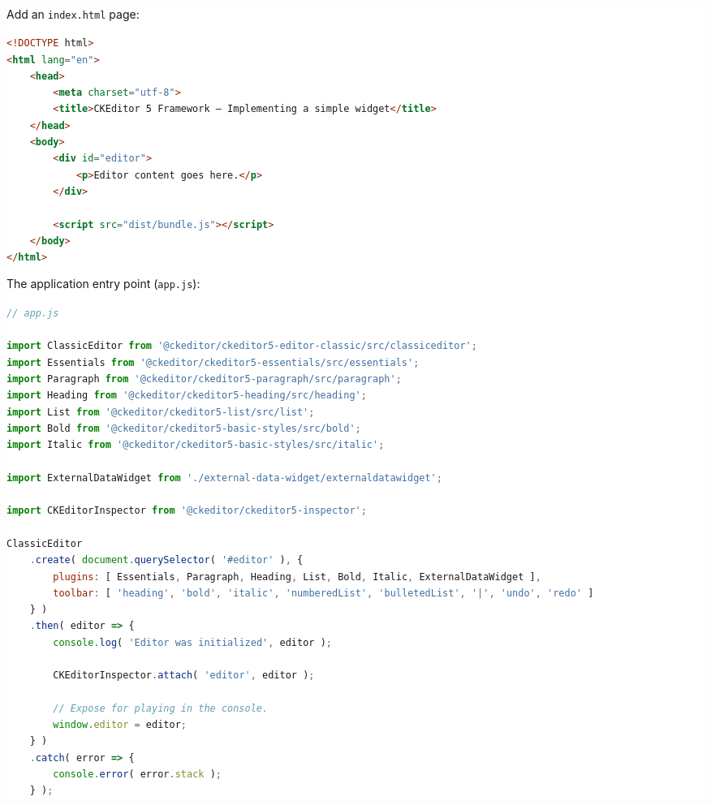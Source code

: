 Add an `index.html` page:

```html
<!DOCTYPE html>
<html lang="en">
	<head>
		<meta charset="utf-8">
		<title>CKEditor 5 Framework – Implementing a simple widget</title>
	</head>
	<body>
		<div id="editor">
			<p>Editor content goes here.</p>
		</div>

		<script src="dist/bundle.js"></script>
	</body>
</html>
```

The application entry point (`app.js`):


```js
// app.js

import ClassicEditor from '@ckeditor/ckeditor5-editor-classic/src/classiceditor';
import Essentials from '@ckeditor/ckeditor5-essentials/src/essentials';
import Paragraph from '@ckeditor/ckeditor5-paragraph/src/paragraph';
import Heading from '@ckeditor/ckeditor5-heading/src/heading';
import List from '@ckeditor/ckeditor5-list/src/list';
import Bold from '@ckeditor/ckeditor5-basic-styles/src/bold';
import Italic from '@ckeditor/ckeditor5-basic-styles/src/italic';

import ExternalDataWidget from './external-data-widget/externaldatawidget';

import CKEditorInspector from '@ckeditor/ckeditor5-inspector';

ClassicEditor
	.create( document.querySelector( '#editor' ), {
		plugins: [ Essentials, Paragraph, Heading, List, Bold, Italic, ExternalDataWidget ],
		toolbar: [ 'heading', 'bold', 'italic', 'numberedList', 'bulletedList', '|', 'undo', 'redo' ]
	} )
	.then( editor => {
		console.log( 'Editor was initialized', editor );

		CKEditorInspector.attach( 'editor', editor );

		// Expose for playing in the console.
		window.editor = editor;
	} )
	.catch( error => {
		console.error( error.stack );
	} );
```
